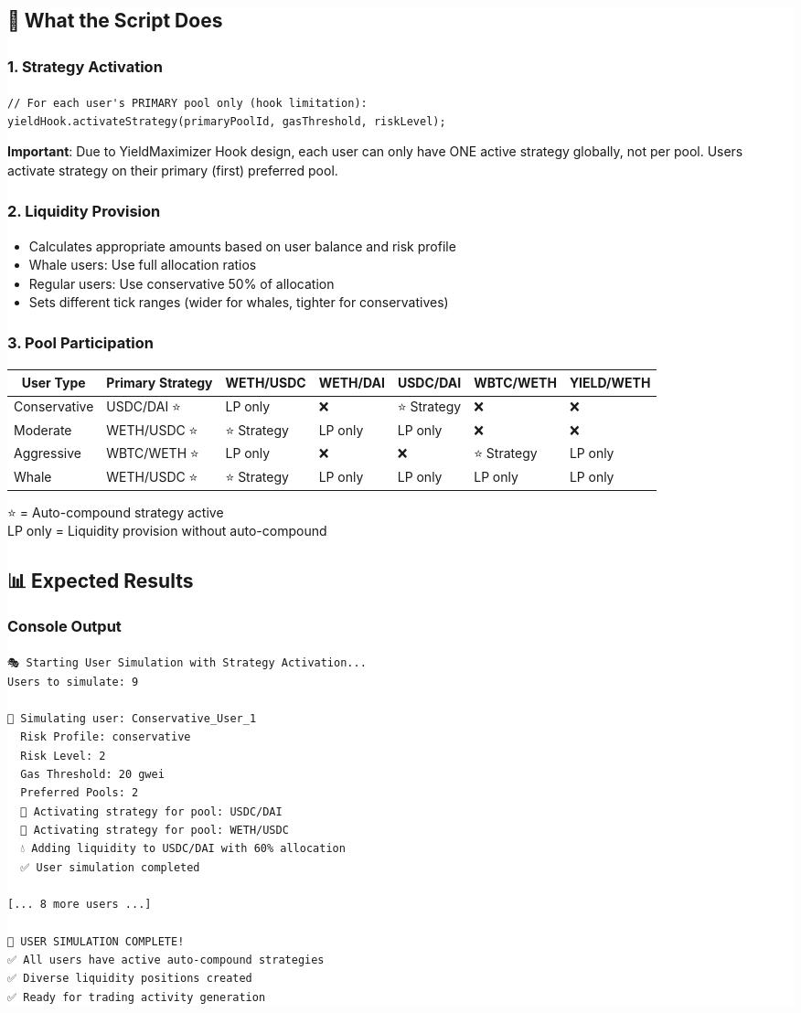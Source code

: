 ## 🔄 What the Script Does

### **1. Strategy Activation**
```solidity
// For each user's PRIMARY pool only (hook limitation):
yieldHook.activateStrategy(primaryPoolId, gasThreshold, riskLevel);
```

**Important**: Due to YieldMaximizer Hook design, each user can only have ONE active strategy globally, not per pool. Users activate strategy on their primary (first) preferred pool.

### **2. Liquidity Provision**
- Calculates appropriate amounts based on user balance and risk profile
- Whale users: Use full allocation ratios
- Regular users: Use conservative 50% of allocation
- Sets different tick ranges (wider for whales, tighter for conservatives)

### **3. Pool Participation**
| User Type | Primary Strategy | WETH/USDC | WETH/DAI | USDC/DAI | WBTC/WETH | YIELD/WETH |
|-----------|------------------|-----------|----------|----------|-----------|------------|
| Conservative | USDC/DAI ⭐ | LP only | ❌ | ⭐ Strategy | ❌ | ❌ |
| Moderate | WETH/USDC ⭐ | ⭐ Strategy | LP only | LP only | ❌ | ❌ |
| Aggressive | WBTC/WETH ⭐ | LP only | ❌ | ❌ | ⭐ Strategy | LP only |
| Whale | WETH/USDC ⭐ | ⭐ Strategy | LP only | LP only | LP only | LP only |

⭐ = Auto-compound strategy active  
LP only = Liquidity provision without auto-compound

## 📊 Expected Results

### **Console Output**
```bash
🎭 Starting User Simulation with Strategy Activation...
Users to simulate: 9

👤 Simulating user: Conservative_User_1
  Risk Profile: conservative
  Risk Level: 2
  Gas Threshold: 20 gwei
  Preferred Pools: 2
  🔄 Activating strategy for pool: USDC/DAI
  🔄 Activating strategy for pool: WETH/USDC
  💧 Adding liquidity to USDC/DAI with 60% allocation
  ✅ User simulation completed

[... 8 more users ...]

🎉 USER SIMULATION COMPLETE!
✅ All users have active auto-compound strategies
✅ Diverse liquidity positions created
✅ Ready for trading activity generation
```
